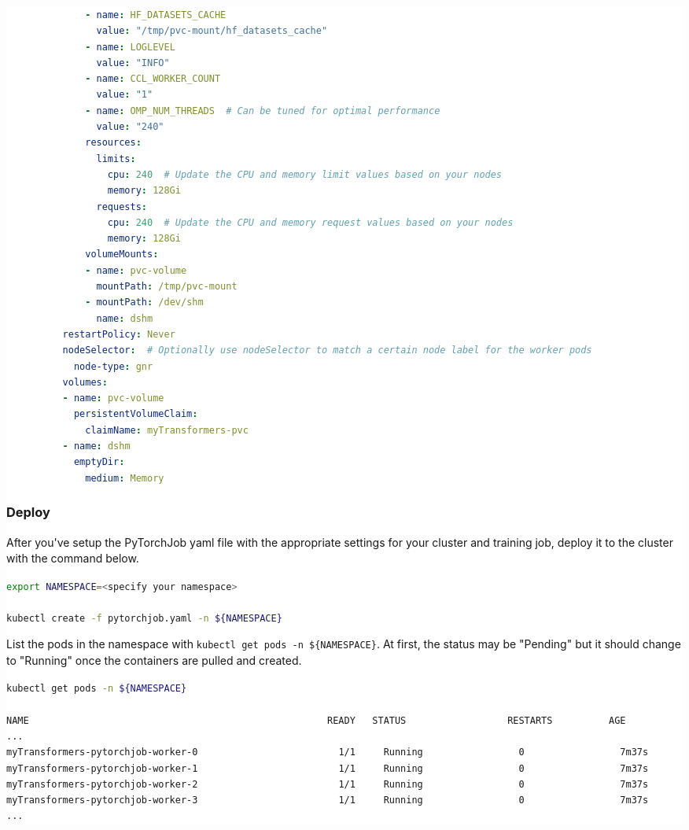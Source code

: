 ```yaml
              - name: HF_DATASETS_CACHE
                value: "/tmp/pvc-mount/hf_datasets_cache"
              - name: LOGLEVEL
                value: "INFO"
              - name: CCL_WORKER_COUNT
                value: "1"
              - name: OMP_NUM_THREADS  # Can be tuned for optimal performance
                value: "240"
              resources:
                limits:
                  cpu: 240  # Update the CPU and memory limit values based on your nodes
                  memory: 128Gi
                requests:
                  cpu: 240  # Update the CPU and memory request values based on your nodes
                  memory: 128Gi
              volumeMounts:
              - name: pvc-volume
                mountPath: /tmp/pvc-mount
              - mountPath: /dev/shm
                name: dshm
          restartPolicy: Never
          nodeSelector:  # Optionally use nodeSelector to match a certain node label for the worker pods
            node-type: gnr
          volumes:
          - name: pvc-volume
            persistentVolumeClaim:
              claimName: myTransformers-pvc
          - name: dshm
            emptyDir:
              medium: Memory
```

### Deploy

After you've setup the PyTorchJob yaml file with the appropriate settings for your cluster and training job, deploy it to the cluster with the command below.

```bash
export NAMESPACE=<specify your namespace>

kubectl create -f pytorchjob.yaml -n ${NAMESPACE}
```

List the pods in the namespace with `kubectl get pods -n ${NAMESPACE}`. At first, the status may be "Pending" but it should change to "Running" once the containers are pulled and created.

```bash
kubectl get pods -n ${NAMESPACE}

NAME                                                     READY   STATUS                  RESTARTS          AGE
...
myTransformers-pytorchjob-worker-0                         1/1     Running                 0                 7m37s
myTransformers-pytorchjob-worker-1                         1/1     Running                 0                 7m37s
myTransformers-pytorchjob-worker-2                         1/1     Running                 0                 7m37s
myTransformers-pytorchjob-worker-3                         1/1     Running                 0                 7m37s
...
```
